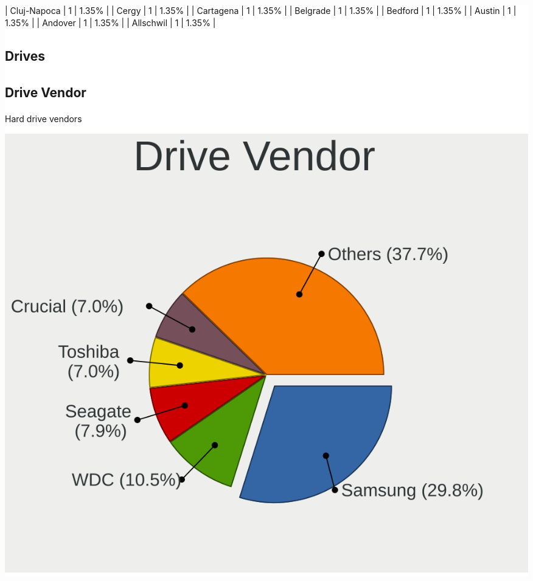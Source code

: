 | Cluj-Napoca        | 1         | 1.35%   |
| Cergy              | 1         | 1.35%   |
| Cartagena          | 1         | 1.35%   |
| Belgrade           | 1         | 1.35%   |
| Bedford            | 1         | 1.35%   |
| Austin             | 1         | 1.35%   |
| Andover            | 1         | 1.35%   |
| Allschwil          | 1         | 1.35%   |

Drives
------

Drive Vendor
------------

Hard drive vendors

![Drive Vendor](./All/images/pie_chart/drive_vendor.svg)
